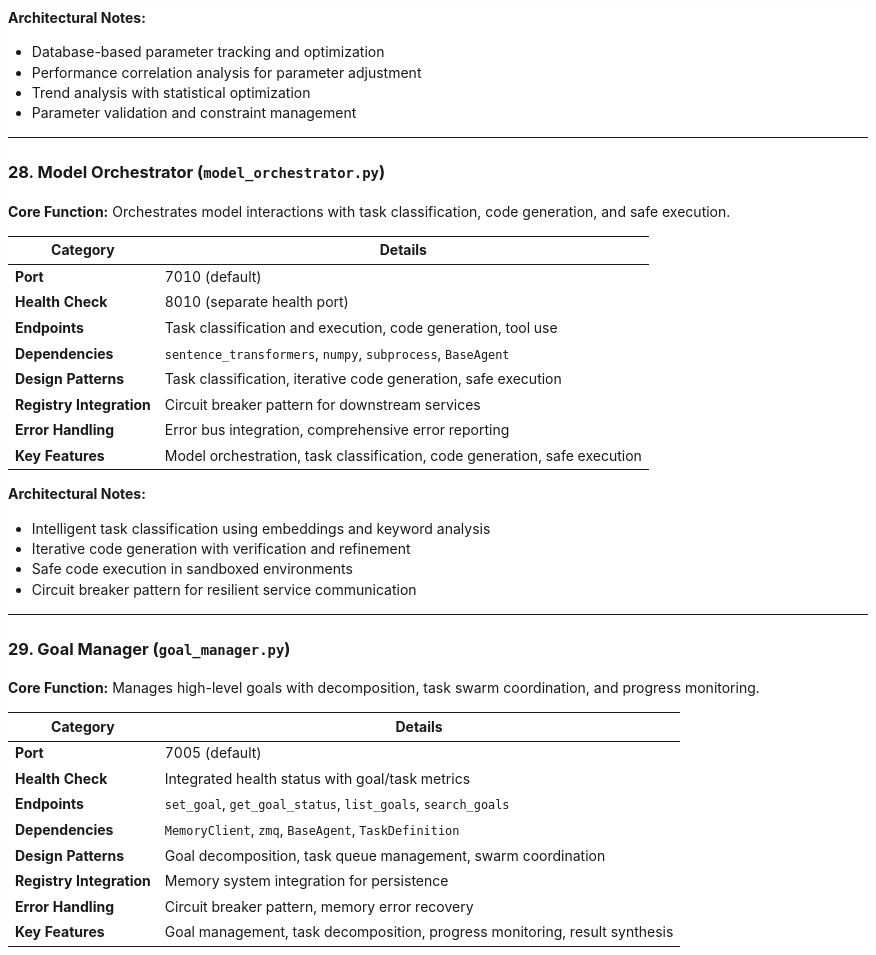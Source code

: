 **Architectural Notes:**
- Database-based parameter tracking and optimization
- Performance correlation analysis for parameter adjustment
- Trend analysis with statistical optimization
- Parameter validation and constraint management

---

### 28. Model Orchestrator (`model_orchestrator.py`)

**Core Function:** Orchestrates model interactions with task classification, code generation, and safe execution.

| **Category** | **Details** |
|--------------|-------------|
| **Port** | 7010 (default) |
| **Health Check** | 8010 (separate health port) |
| **Endpoints** | Task classification and execution, code generation, tool use |
| **Dependencies** | `sentence_transformers`, `numpy`, `subprocess`, `BaseAgent` |
| **Design Patterns** | Task classification, iterative code generation, safe execution |
| **Registry Integration** | Circuit breaker pattern for downstream services |
| **Error Handling** | Error bus integration, comprehensive error reporting |
| **Key Features** | Model orchestration, task classification, code generation, safe execution |

**Architectural Notes:**
- Intelligent task classification using embeddings and keyword analysis
- Iterative code generation with verification and refinement
- Safe code execution in sandboxed environments
- Circuit breaker pattern for resilient service communication

---

### 29. Goal Manager (`goal_manager.py`)

**Core Function:** Manages high-level goals with decomposition, task swarm coordination, and progress monitoring.

| **Category** | **Details** |
|--------------|-------------|
| **Port** | 7005 (default) |
| **Health Check** | Integrated health status with goal/task metrics |
| **Endpoints** | `set_goal`, `get_goal_status`, `list_goals`, `search_goals` |
| **Dependencies** | `MemoryClient`, `zmq`, `BaseAgent`, `TaskDefinition` |
| **Design Patterns** | Goal decomposition, task queue management, swarm coordination |
| **Registry Integration** | Memory system integration for persistence |
| **Error Handling** | Circuit breaker pattern, memory error recovery |
| **Key Features** | Goal management, task decomposition, progress monitoring, result synthesis |
